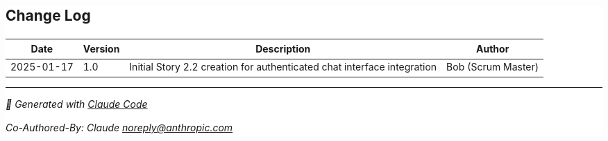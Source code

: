 ## Change Log

| Date | Version | Description | Author |
|------|---------|-------------|---------|
| 2025-01-17 | 1.0 | Initial Story 2.2 creation for authenticated chat interface integration | Bob (Scrum Master) |

---

*📝 Generated with [Claude Code](https://claude.ai/code)*

*Co-Authored-By: Claude <noreply@anthropic.com>*